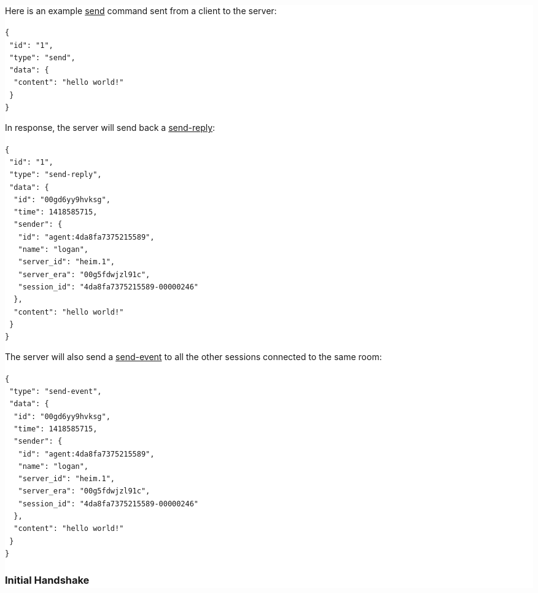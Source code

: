 Here is an example [send](#send) command sent from a client to the server:

```
{
 "id": "1",
 "type": "send",
 "data": {
  "content": "hello world!"
 }
}
```

In response, the server will send back a [send-reply](#send):

```
{
 "id": "1",
 "type": "send-reply",
 "data": {
  "id": "00gd6yy9hvksg",
  "time": 1418585715,
  "sender": {
   "id": "agent:4da8fa7375215589",
   "name": "logan",
   "server_id": "heim.1",
   "server_era": "00g5fdwjzl91c",
   "session_id": "4da8fa7375215589-00000246"
  },
  "content": "hello world!"
 }
}
```

The server will also send a [send-event](#send-event) to all the other sessions connected
to the same room:

```
{
 "type": "send-event",
 "data": {
  "id": "00gd6yy9hvksg",
  "time": 1418585715,
  "sender": {
   "id": "agent:4da8fa7375215589",
   "name": "logan",
   "server_id": "heim.1",
   "server_era": "00g5fdwjzl91c",
   "session_id": "4da8fa7375215589-00000246"
  },
  "content": "hello world!"
 }
}
```

### Initial Handshake
